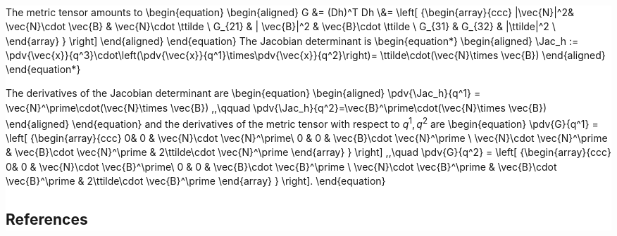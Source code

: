 The metric tensor amounts to
\begin{equation}
\begin{aligned}
G &= (Dh)^T Dh \\&=  \left[ {\begin{array}{ccc}
   |\vec{N}|^2& \vec{N}\cdot  \vec{B} & \vec{N}\cdot \ttilde  \\
    G_{21} &  | \vec{B}|^2 &  \vec{B}\cdot \ttilde  \\
    G_{31} & G_{32}   & |\ttilde|^2 \\
 \end{array} } \right]
\end{aligned}
\end{equation}
The Jacobian determinant is
\begin{equation*}
\begin{aligned}
\Jac_h := \pdv{\vec{x}}{q^3}\cdot\left(\pdv{\vec{x}}{q^1}\times\pdv{\vec{x}}{q^2}\right)= \ttilde\cdot(\vec{N}\times \vec{B})
\end{aligned}
\end{equation*}

The derivatives of the Jacobian determinant are
\begin{equation}
\begin{aligned}
  \pdv{\Jac_h}{q^1} = \vec{N}^\prime\cdot(\vec{N}\times \vec{B})  \,,\qquad \pdv{\Jac_h}{q^2}=\vec{B}^\prime\cdot(\vec{N}\times \vec{B})
\end{aligned}
\end{equation}
and the derivatives of the metric tensor with respect to $q^1, q^2$ are
\begin{equation}
 \pdv{G}{q^1} = \left[ {\begin{array}{ccc}
   0& 0 & \vec{N}\cdot \vec{N}^\prime\\ 0 & 0 & \vec{B}\cdot \vec{N}^\prime \\ \vec{N}\cdot \vec{N}^\prime & \vec{B}\cdot \vec{N}^\prime & 2\ttilde\cdot \vec{N}^\prime
 \end{array} } \right]  \,,\quad \pdv{G}{q^2}  = \left[ {\begin{array}{ccc}
   0& 0 & \vec{N}\cdot \vec{B}^\prime\\ 0 & 0 & \vec{B}\cdot \vec{B}^\prime \\ \vec{N}\cdot \vec{B}^\prime & \vec{B}\cdot \vec{B}^\prime & 2\ttilde\cdot \vec{B}^\prime
 \end{array} } \right].
\end{equation}



## References


```{bibliography} ../generators/references.bib
```
